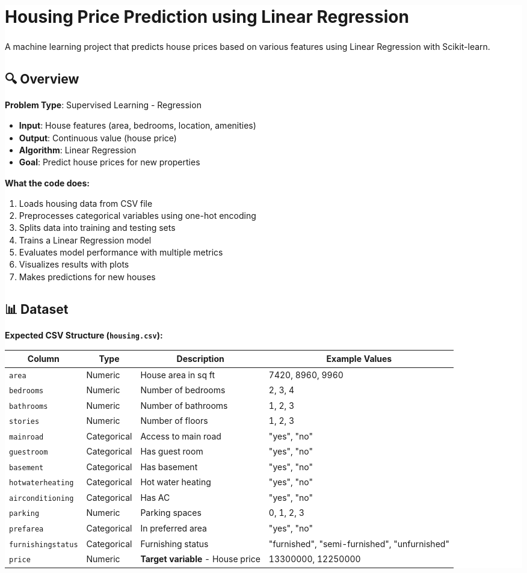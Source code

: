 # Housing Price Prediction using Linear Regression

A machine learning project that predicts house prices based on various features using Linear Regression with Scikit-learn.


## 🔍 Overview

**Problem Type**: Supervised Learning - Regression
- **Input**: House features (area, bedrooms, location, amenities)
- **Output**: Continuous value (house price)
- **Algorithm**: Linear Regression
- **Goal**: Predict house prices for new properties

**What the code does:**
1. Loads housing data from CSV file
2. Preprocesses categorical variables using one-hot encoding
3. Splits data into training and testing sets
4. Trains a Linear Regression model
5. Evaluates model performance with multiple metrics
6. Visualizes results with plots
7. Makes predictions for new houses

## 📊 Dataset

**Expected CSV Structure (`housing.csv`):**

| Column | Type | Description | Example Values |
|--------|------|-------------|----------------|
| `area` | Numeric | House area in sq ft | 7420, 8960, 9960 |
| `bedrooms` | Numeric | Number of bedrooms | 2, 3, 4 |
| `bathrooms` | Numeric | Number of bathrooms | 1, 2, 3 |
| `stories` | Numeric | Number of floors | 1, 2, 3 |
| `mainroad` | Categorical | Access to main road | "yes", "no" |
| `guestroom` | Categorical | Has guest room | "yes", "no" |
| `basement` | Categorical | Has basement | "yes", "no" |
| `hotwaterheating` | Categorical | Hot water heating | "yes", "no" |
| `airconditioning` | Categorical | Has AC | "yes", "no" |
| `parking` | Numeric | Parking spaces | 0, 1, 2, 3 |
| `prefarea` | Categorical | In preferred area | "yes", "no" |
| `furnishingstatus` | Categorical | Furnishing status | "furnished", "semi-furnished", "unfurnished" |
| `price` | Numeric | **Target variable** - House price | 13300000, 12250000 |
